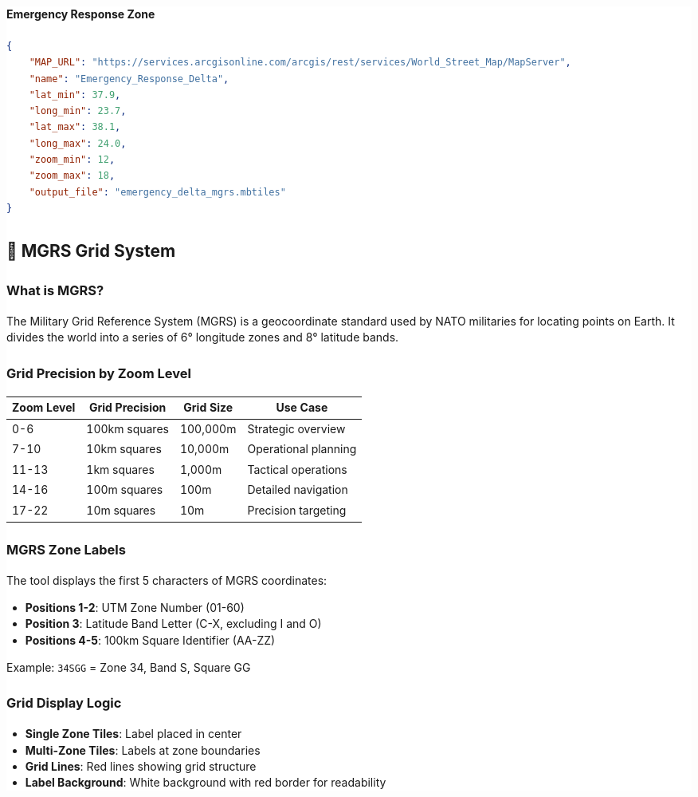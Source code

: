 #### Emergency Response Zone
```json
{
    "MAP_URL": "https://services.arcgisonline.com/arcgis/rest/services/World_Street_Map/MapServer",
    "name": "Emergency_Response_Delta",
    "lat_min": 37.9,
    "long_min": 23.7,
    "lat_max": 38.1,
    "long_max": 24.0,
    "zoom_min": 12,
    "zoom_max": 18,
    "output_file": "emergency_delta_mgrs.mbtiles"
}
```

## 🎯 MGRS Grid System

### What is MGRS?

The Military Grid Reference System (MGRS) is a geocoordinate standard used by NATO militaries for locating points on Earth. It divides the world into a series of 6° longitude zones and 8° latitude bands.

### Grid Precision by Zoom Level

| Zoom Level | Grid Precision | Grid Size | Use Case |
|------------|----------------|-----------|----------|
| 0-6 | 100km squares | 100,000m | Strategic overview |
| 7-10 | 10km squares | 10,000m | Operational planning |
| 11-13 | 1km squares | 1,000m | Tactical operations |
| 14-16 | 100m squares | 100m | Detailed navigation |
| 17-22 | 10m squares | 10m | Precision targeting |

### MGRS Zone Labels

The tool displays the first 5 characters of MGRS coordinates:
- **Positions 1-2**: UTM Zone Number (01-60)
- **Position 3**: Latitude Band Letter (C-X, excluding I and O)
- **Positions 4-5**: 100km Square Identifier (AA-ZZ)

Example: `34SGG` = Zone 34, Band S, Square GG

### Grid Display Logic

- **Single Zone Tiles**: Label placed in center
- **Multi-Zone Tiles**: Labels at zone boundaries
- **Grid Lines**: Red lines showing grid structure
- **Label Background**: White background with red border for readability
